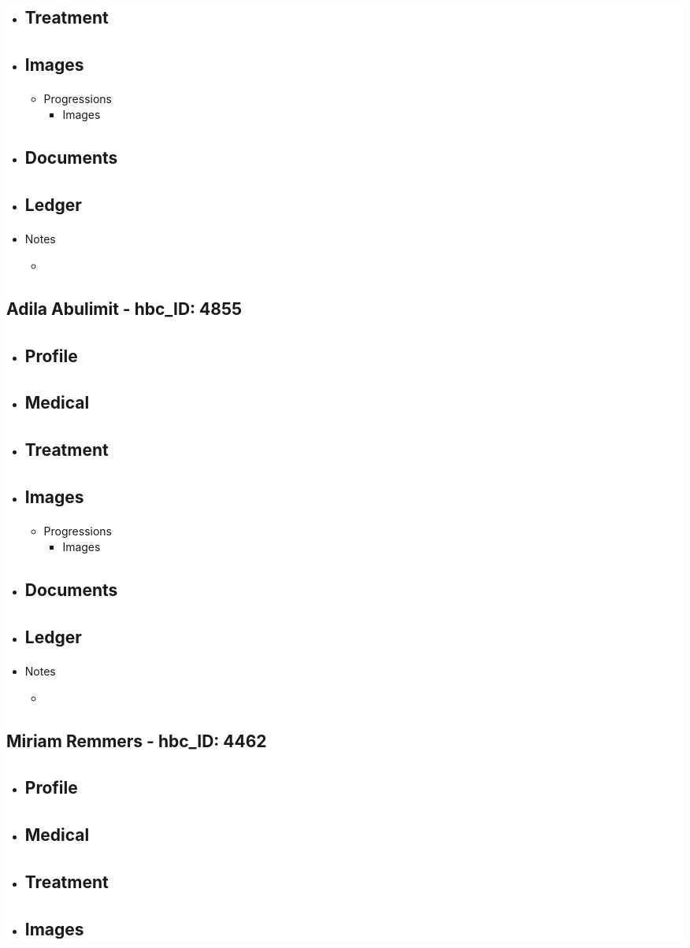 - Treatment
  -

- Images
  -

  - Progressions
    - Images

- Documents
  -

- Ledger
  -

- Notes

  -

## Adila Abulimit - hbc_ID: 4855

- Profile
  -

- Medical
  -

- Treatment
  -

- Images
  -

  - Progressions
    - Images

- Documents
  -

- Ledger
  -

- Notes

  -

## Miriam Remmers - hbc_ID: 4462

- Profile
  -

- Medical
  -

- Treatment
  -

- Images
  -
